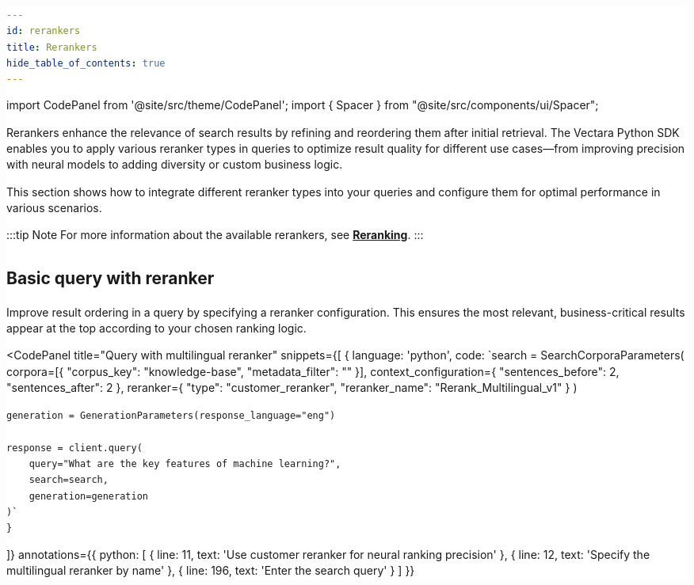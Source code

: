 ```yaml
---
id: rerankers
title: Rerankers
hide_table_of_contents: true
---
```


import CodePanel from '@site/src/theme/CodePanel';
import { Spacer } from "@site/src/components/ui/Spacer";

Rerankers enhance the relevance of search results by refining and reordering them 
after initial retrieval. The Vectara Python SDK enables you to apply various 
reranker types in queries to optimize result quality for different use cases—from 
improving precision with neural models to adding diversity or custom business logic.

This section shows how to integrate different reranker types into your queries and 
configure them for optimal performance in various scenarios.

:::tip Note
For more information about the available rerankers, see [**Reranking**](/docs/api-reference/search-apis/reranking).
:::

## Basic query with reranker

Improve result ordering in a query by specifying a reranker configuration. This 
ensures the most relevant, business-critical results appear at the top according 
to your chosen ranking logic.

<CodePanel
  title="Query with multilingual reranker"
  snippets={[
    {
      language: 'python',
      code: `search = SearchCorporaParameters(
        corpora=[{
            "corpus_key": "knowledge-base",
            "metadata_filter": ""
        }],
        context_configuration={
            "sentences_before": 2,
            "sentences_after": 2
        },
        reranker={
            "type": "customer_reranker",
            "reranker_name": "Rerank_Multilingual_v1"
        }
    )
    
    generation = GenerationParameters(response_language="eng")
    
    response = client.query(
        query="What are the key features of machine learning?",
        search=search,
        generation=generation
    )`
    }
  ]}
  annotations={{
    python: [
      { line: 11, text: 'Use customer reranker for neural ranking precision' },
      { line: 12, text: 'Specify the multilingual reranker by name' },
      { line: 196, text: 'Enter the search query' }
    ]
  }}
